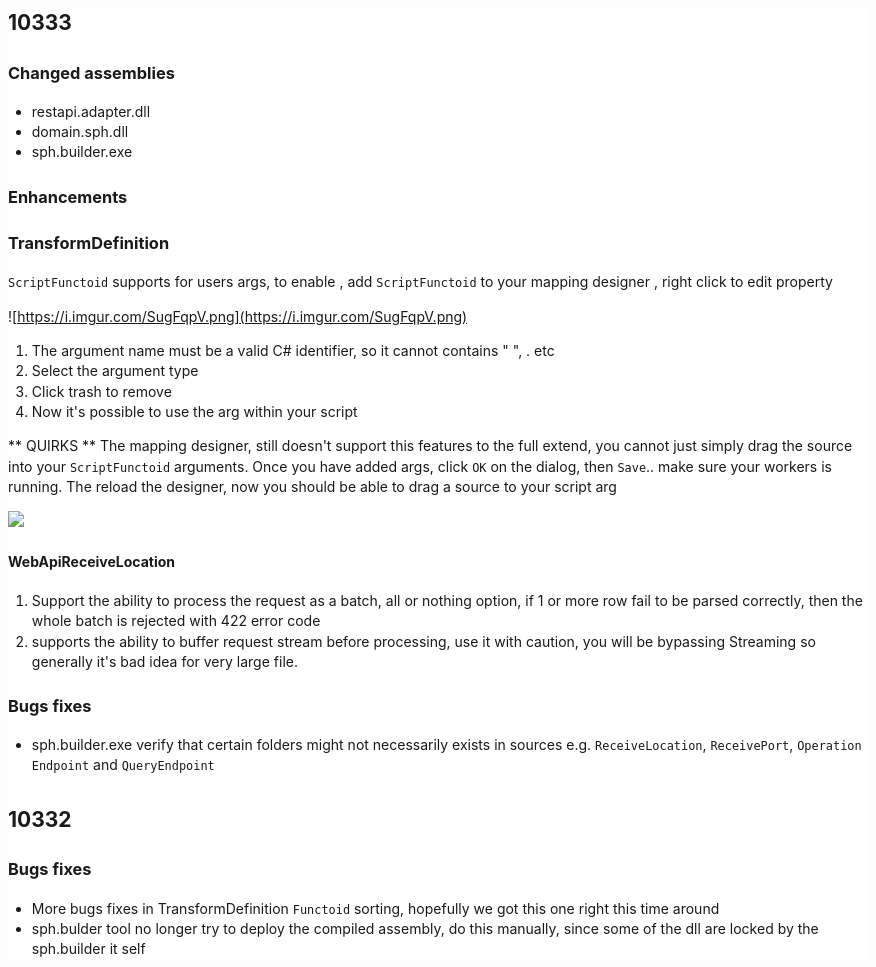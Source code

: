 ## 10333

### Changed assemblies
* restapi.adapter.dll
* domain.sph.dll
* sph.builder.exe


### Enhancements

### TransformDefinition

`ScriptFunctoid` supports for users args, to enable , add `ScriptFunctoid` to your mapping designer , right click to edit property

![https://i.imgur.com/SugFqpV.png](https://i.imgur.com/SugFqpV.png)

1. The argument name must be a valid C# identifier, so it cannot contains " ", . etc
2. Select the argument type
3. Click trash to remove
4. Now it's possible to use the arg within your script

** QUIRKS **
The mapping designer, still doesn't support this features to the full extend, you cannot just simply drag the source into your `ScriptFunctoid` arguments. Once you have added args, click `OK` on the dialog, then `Save`.. make sure your workers is running. The reload the designer, now you should be able to drag a source to your script arg


![](https://i.imgur.com/kcyblbb.png)


#### WebApiReceiveLocation

1. Support the ability to process the request as a batch, all or nothing option, if 1 or more row fail to be parsed correctly, then the whole batch is rejected with 422 error code
2. supports the ability to buffer request stream before processing, use it with caution, you will be bypassing Streaming so generally it's bad idea for very large file.


### Bugs fixes
* sph.builder.exe verify that certain folders might not necessarily exists in sources e.g. `ReceiveLocation`, `ReceivePort`, `OperationEndpoint` and `QueryEndpoint`


## 10332

### Bugs fixes
* More bugs fixes in TransformDefinition `Functoid` sorting, hopefully we got this one right this time around
* sph.bulder tool no longer try to deploy the compiled assembly, do this manually, since some of the dll are locked by the sph.builder it self
